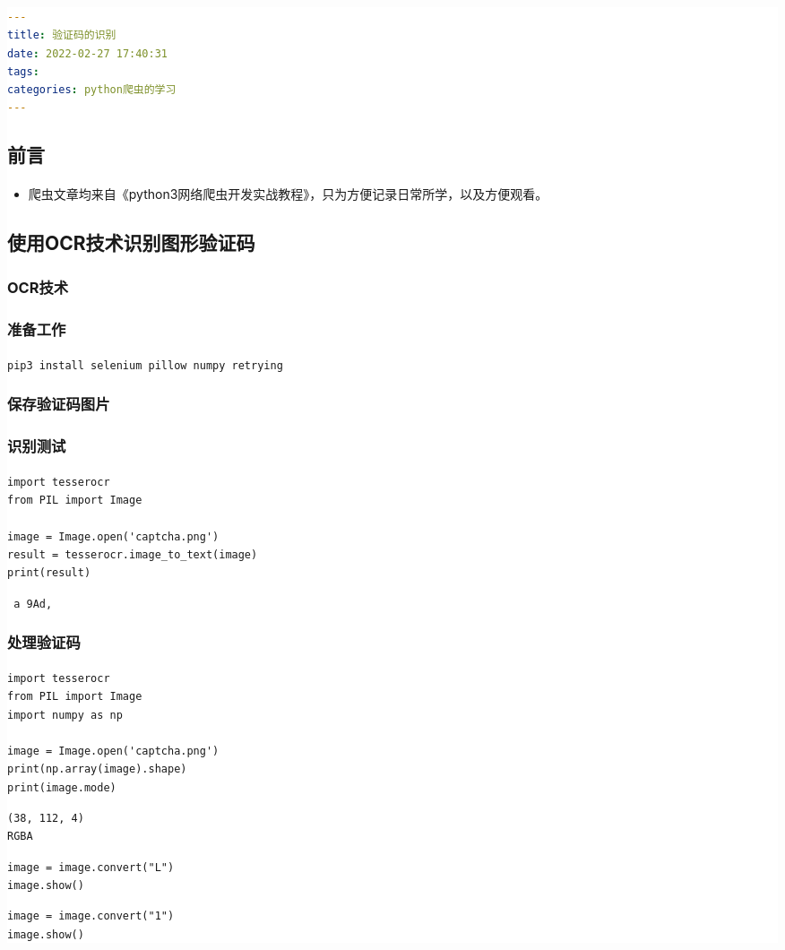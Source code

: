 ```yaml
---
title: 验证码的识别
date: 2022-02-27 17:40:31
tags: 
categories: python爬虫的学习
---
```

## 前言
- 爬虫文章均来自《python3网络爬虫开发实战教程》，只为方便记录日常所学，以及方便观看。

## 使用OCR技术识别图形验证码
### OCR技术
### 准备工作
`pip3 install selenium pillow numpy retrying`
### 保存验证码图片
### 识别测试
```
import tesserocr
from PIL import Image

image = Image.open('captcha.png')
result = tesserocr.image_to_text(image)
print(result)
```

	 a 9Ad,
	 
### 处理验证码
```
import tesserocr
from PIL import Image
import numpy as np

image = Image.open('captcha.png')
print(np.array(image).shape)
print(image.mode)
```

	(38, 112, 4)
	RGBA
	
```
image = image.convert("L")
image.show()
```

```
image = image.convert("1")
image.show()
```

